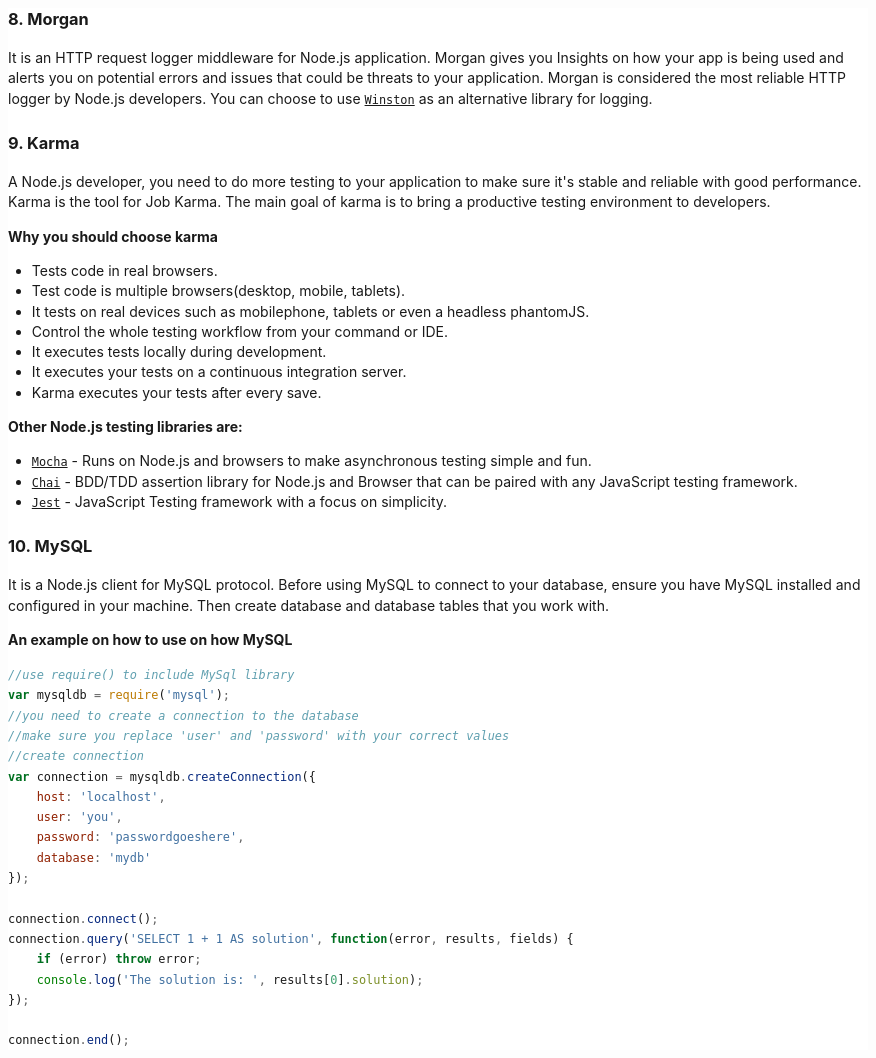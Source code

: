 ### 8. Morgan

It is an HTTP request logger middleware for Node.js application. Morgan
gives you Insights on how your app is being used and alerts you on
potential errors and issues that could be threats to your application.
Morgan is considered the most reliable HTTP logger by Node.js
developers. You can choose to use
[`Winston`](https://www.npmjs.com/package/winston) as an alternative
library for logging.

### 9. Karma

A Node.js developer, you need to do more testing to your application to
make sure it\'s stable and reliable with good performance. Karma is the
tool for Job Karma. The main goal of karma is to bring a productive
testing environment to developers.

**Why you should choose karma**

-   Tests code in real browsers.
-   Test code is multiple browsers(desktop, mobile, tablets).
-   It tests on real devices such as mobilephone, tablets or even a headless
    phantomJS.
-   Control the whole testing workflow from your command or IDE.
-   It executes tests locally during development.
-   It executes your tests on a continuous integration server.
-   Karma executes your tests after every save.

**Other Node.js testing libraries are:**

-   [`Mocha`](https://www.npmjs.com/package/mocha) - Runs on Node.js and
    browsers to make asynchronous testing simple and fun.
-   [`Chai`](https://www.chaijs.com/) - BDD/TDD assertion library for
    Node.js and Browser that can be paired with any JavaScript testing
    framework.
-   [`Jest`](https://jestjs.io/) - JavaScript Testing framework with a
    focus on simplicity.

### 10. MySQL

It is a Node.js client for MySQL protocol. Before using MySQL to connect
to your database, ensure you have MySQL installed and configured in your
machine.
Then create database and database tables that you work with.

**An example on how to use on how MySQL**
```js
//use require() to include MySql library 
var mysqldb = require('mysql');
//you need to create a connection to the database
//make sure you replace 'user' and 'password' with your correct values
//create connection
var connection = mysqldb.createConnection({
    host: 'localhost',
    user: 'you',
    password: 'passwordgoeshere',
    database: 'mydb'
});

connection.connect();
connection.query('SELECT 1 + 1 AS solution', function(error, results, fields) {
    if (error) throw error;
    console.log('The solution is: ', results[0].solution);
});

connection.end();
```
